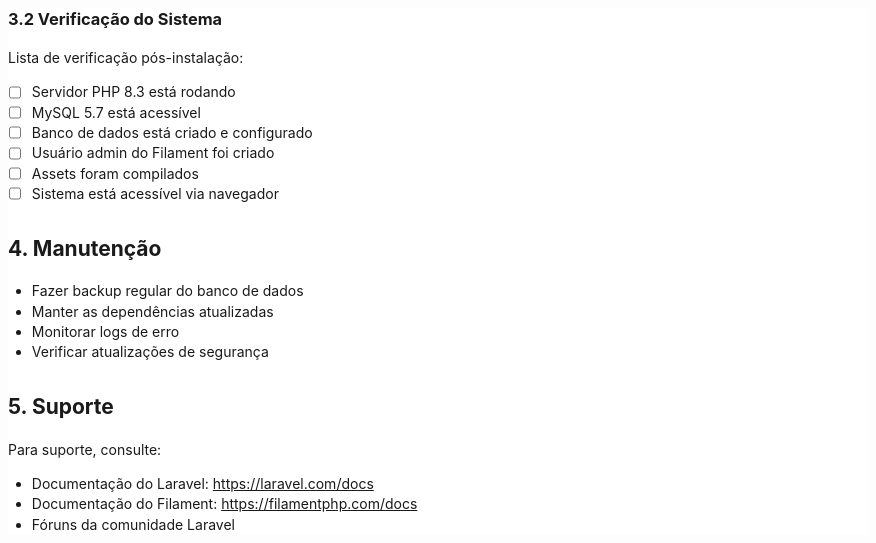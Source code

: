 ### 3.2 Verificação do Sistema

Lista de verificação pós-instalação:
- [ ] Servidor PHP 8.3 está rodando
- [ ] MySQL 5.7 está acessível
- [ ] Banco de dados está criado e configurado
- [ ] Usuário admin do Filament foi criado
- [ ] Assets foram compilados
- [ ] Sistema está acessível via navegador

## 4. Manutenção

- Fazer backup regular do banco de dados
- Manter as dependências atualizadas
- Monitorar logs de erro
- Verificar atualizações de segurança

## 5. Suporte

Para suporte, consulte:
- Documentação do Laravel: https://laravel.com/docs
- Documentação do Filament: https://filamentphp.com/docs
- Fóruns da comunidade Laravel